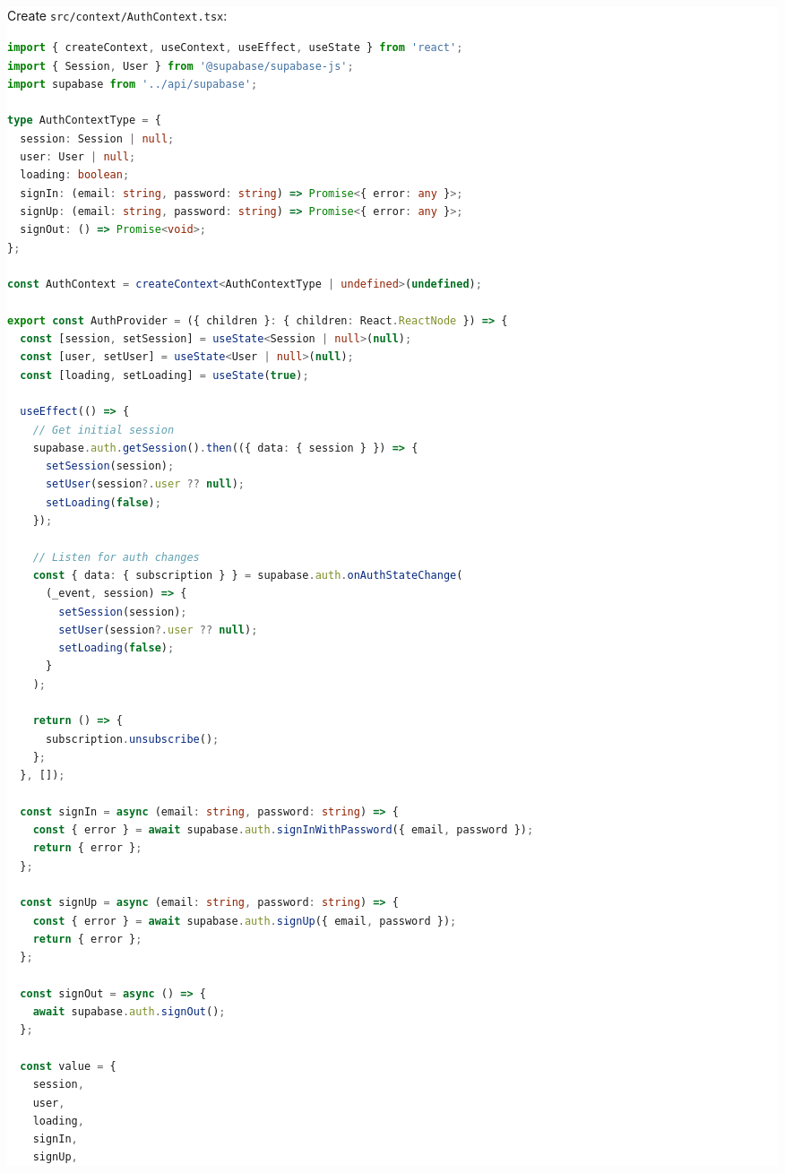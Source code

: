 Create `src/context/AuthContext.tsx`:
```typescript
import { createContext, useContext, useEffect, useState } from 'react';
import { Session, User } from '@supabase/supabase-js';
import supabase from '../api/supabase';

type AuthContextType = {
  session: Session | null;
  user: User | null;
  loading: boolean;
  signIn: (email: string, password: string) => Promise<{ error: any }>;
  signUp: (email: string, password: string) => Promise<{ error: any }>;
  signOut: () => Promise<void>;
};

const AuthContext = createContext<AuthContextType | undefined>(undefined);

export const AuthProvider = ({ children }: { children: React.ReactNode }) => {
  const [session, setSession] = useState<Session | null>(null);
  const [user, setUser] = useState<User | null>(null);
  const [loading, setLoading] = useState(true);

  useEffect(() => {
    // Get initial session
    supabase.auth.getSession().then(({ data: { session } }) => {
      setSession(session);
      setUser(session?.user ?? null);
      setLoading(false);
    });

    // Listen for auth changes
    const { data: { subscription } } = supabase.auth.onAuthStateChange(
      (_event, session) => {
        setSession(session);
        setUser(session?.user ?? null);
        setLoading(false);
      }
    );

    return () => {
      subscription.unsubscribe();
    };
  }, []);

  const signIn = async (email: string, password: string) => {
    const { error } = await supabase.auth.signInWithPassword({ email, password });
    return { error };
  };

  const signUp = async (email: string, password: string) => {
    const { error } = await supabase.auth.signUp({ email, password });
    return { error };
  };

  const signOut = async () => {
    await supabase.auth.signOut();
  };

  const value = {
    session,
    user,
    loading,
    signIn,
    signUp,
```